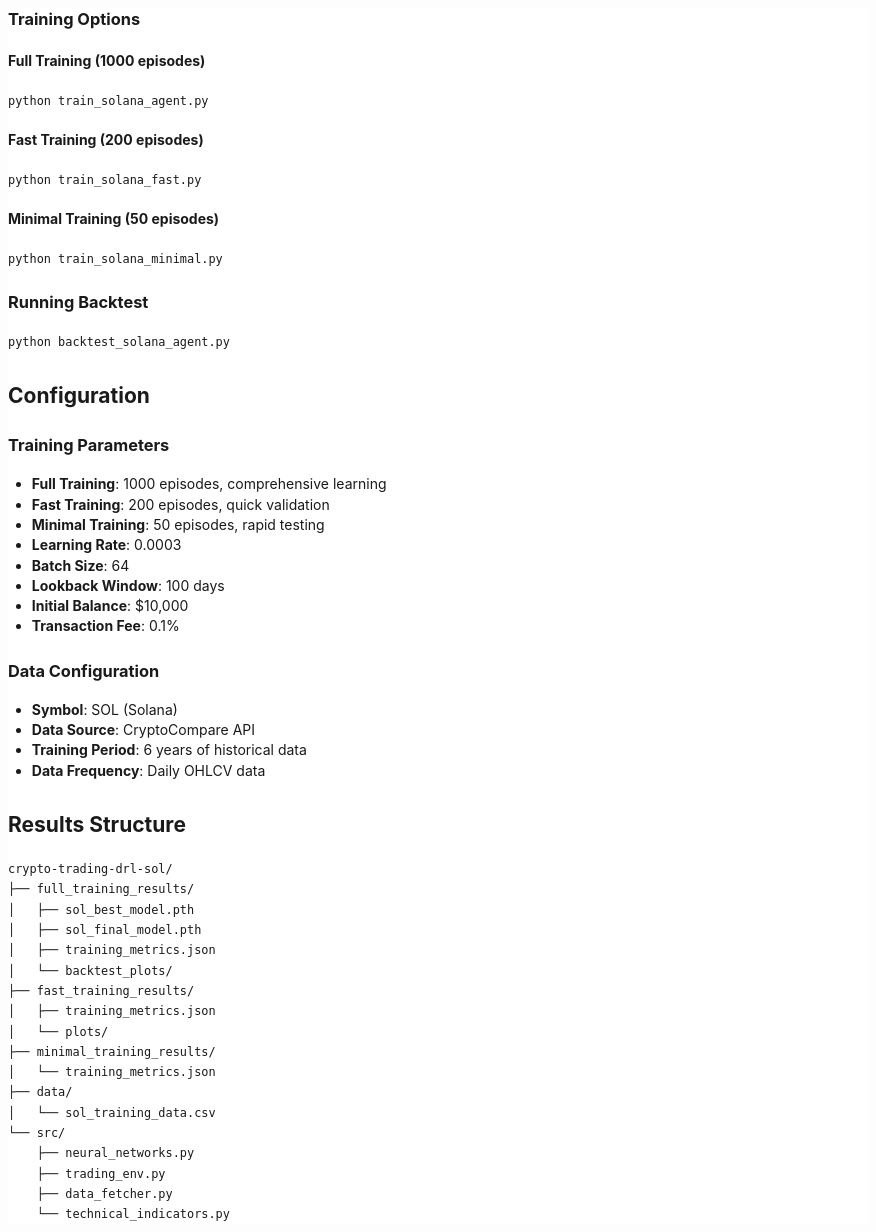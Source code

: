 ### Training Options

#### Full Training (1000 episodes)
```bash
python train_solana_agent.py
```

#### Fast Training (200 episodes)
```bash
python train_solana_fast.py
```

#### Minimal Training (50 episodes)
```bash
python train_solana_minimal.py
```

### Running Backtest

```bash
python backtest_solana_agent.py
```

## Configuration

### Training Parameters

- **Full Training**: 1000 episodes, comprehensive learning
- **Fast Training**: 200 episodes, quick validation
- **Minimal Training**: 50 episodes, rapid testing
- **Learning Rate**: 0.0003
- **Batch Size**: 64
- **Lookback Window**: 100 days
- **Initial Balance**: $10,000
- **Transaction Fee**: 0.1%

### Data Configuration

- **Symbol**: SOL (Solana)
- **Data Source**: CryptoCompare API
- **Training Period**: 6 years of historical data
- **Data Frequency**: Daily OHLCV data

## Results Structure

```
crypto-trading-drl-sol/
├── full_training_results/
│   ├── sol_best_model.pth
│   ├── sol_final_model.pth
│   ├── training_metrics.json
│   └── backtest_plots/
├── fast_training_results/
│   ├── training_metrics.json
│   └── plots/
├── minimal_training_results/
│   └── training_metrics.json
├── data/
│   └── sol_training_data.csv
└── src/
    ├── neural_networks.py
    ├── trading_env.py
    ├── data_fetcher.py
    └── technical_indicators.py
```
